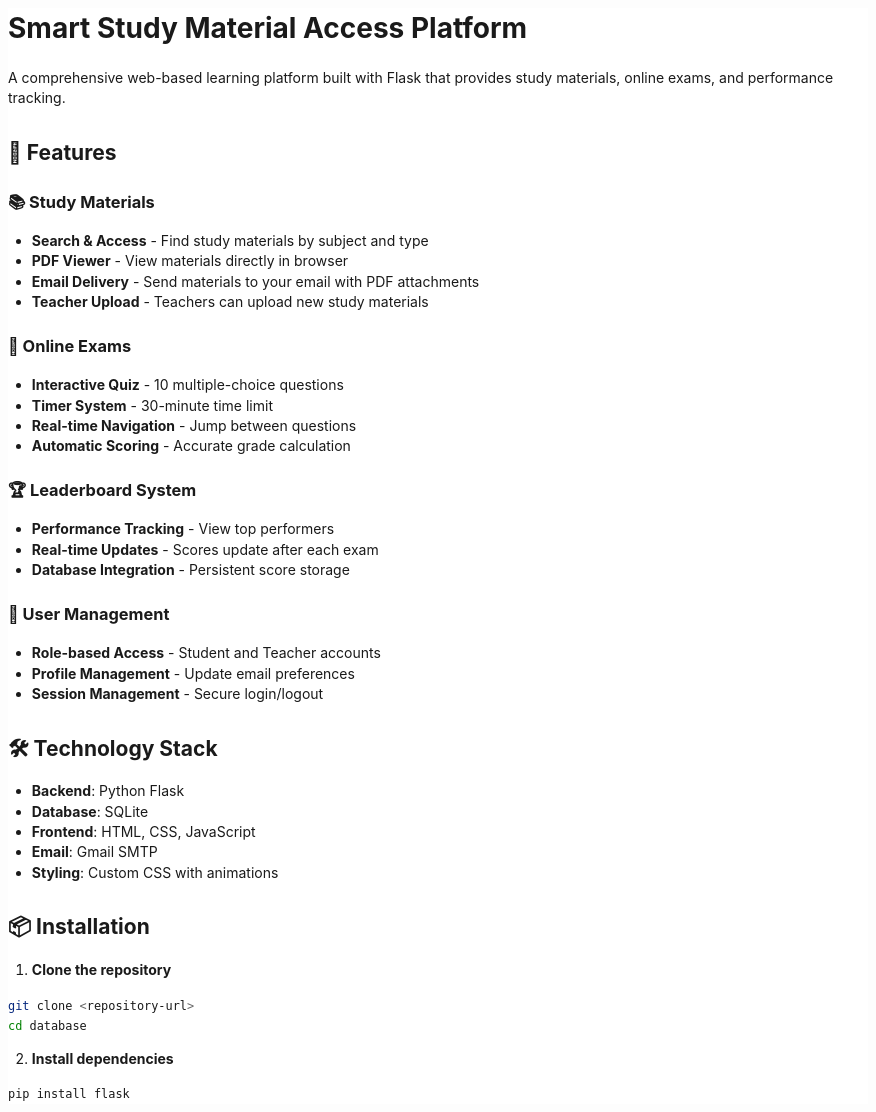 # Smart Study Material Access Platform

A comprehensive web-based learning platform built with Flask that provides study materials, online exams, and performance tracking.

## 🚀 Features

### 📚 Study Materials
- **Search & Access** - Find study materials by subject and type
- **PDF Viewer** - View materials directly in browser
- **Email Delivery** - Send materials to your email with PDF attachments
- **Teacher Upload** - Teachers can upload new study materials

### 🎯 Online Exams
- **Interactive Quiz** - 10 multiple-choice questions
- **Timer System** - 30-minute time limit
- **Real-time Navigation** - Jump between questions
- **Automatic Scoring** - Accurate grade calculation

### 🏆 Leaderboard System
- **Performance Tracking** - View top performers
- **Real-time Updates** - Scores update after each exam
- **Database Integration** - Persistent score storage

### 👤 User Management
- **Role-based Access** - Student and Teacher accounts
- **Profile Management** - Update email preferences
- **Session Management** - Secure login/logout

## 🛠️ Technology Stack

- **Backend**: Python Flask
- **Database**: SQLite
- **Frontend**: HTML, CSS, JavaScript
- **Email**: Gmail SMTP
- **Styling**: Custom CSS with animations

## 📦 Installation

1. **Clone the repository**
```bash
git clone <repository-url>
cd database
```

2. **Install dependencies**
```bash
pip install flask
```
